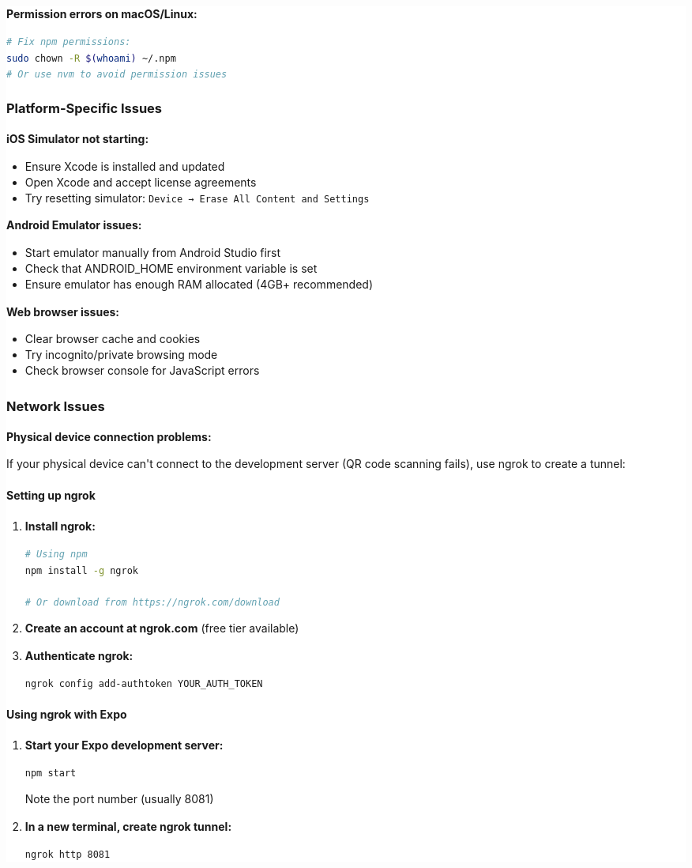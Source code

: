 **Permission errors on macOS/Linux:**
```bash
# Fix npm permissions:
sudo chown -R $(whoami) ~/.npm
# Or use nvm to avoid permission issues
```

### Platform-Specific Issues

**iOS Simulator not starting:**
- Ensure Xcode is installed and updated
- Open Xcode and accept license agreements
- Try resetting simulator: `Device → Erase All Content and Settings`

**Android Emulator issues:**
- Start emulator manually from Android Studio first
- Check that ANDROID_HOME environment variable is set
- Ensure emulator has enough RAM allocated (4GB+ recommended)

**Web browser issues:**
- Clear browser cache and cookies
- Try incognito/private browsing mode
- Check browser console for JavaScript errors

### Network Issues

**Physical device connection problems:**

If your physical device can't connect to the development server (QR code scanning fails), use ngrok to create a tunnel:

#### Setting up ngrok

1. **Install ngrok:**
   ```bash
   # Using npm
   npm install -g ngrok
   
   # Or download from https://ngrok.com/download
   ```

2. **Create an account at ngrok.com** (free tier available)

3. **Authenticate ngrok:**
   ```bash
   ngrok config add-authtoken YOUR_AUTH_TOKEN
   ```

#### Using ngrok with Expo

1. **Start your Expo development server:**
   ```bash
   npm start
   ```
   Note the port number (usually 8081)

2. **In a new terminal, create ngrok tunnel:**
   ```bash
   ngrok http 8081
   ```
